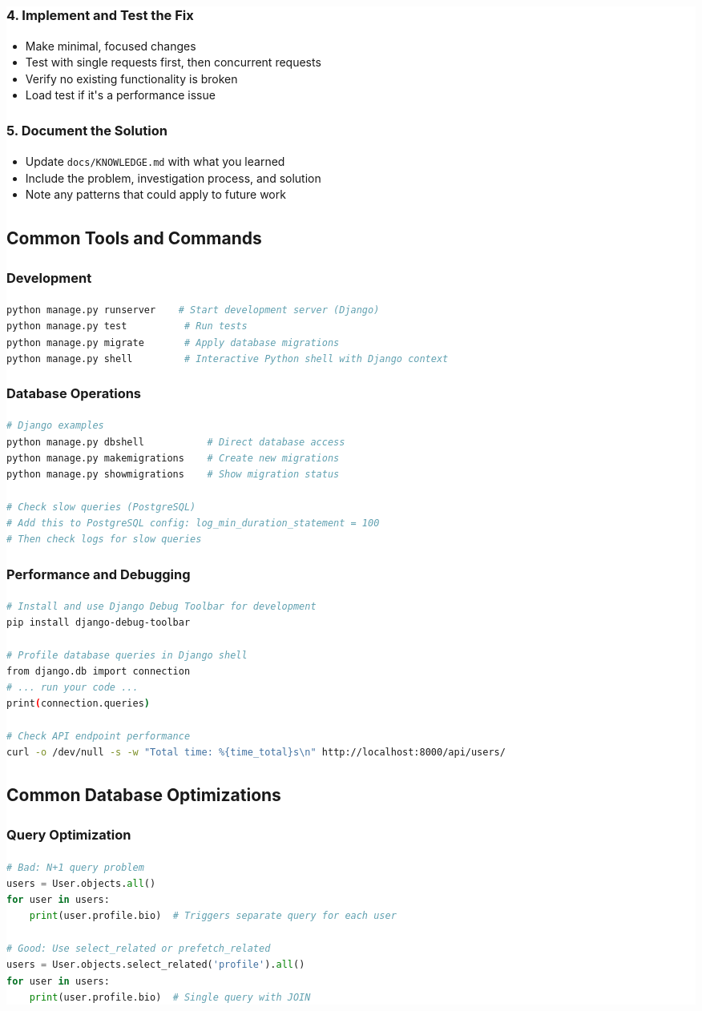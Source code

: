 ### 4. Implement and Test the Fix
- Make minimal, focused changes
- Test with single requests first, then concurrent requests
- Verify no existing functionality is broken
- Load test if it's a performance issue

### 5. Document the Solution
- Update `docs/KNOWLEDGE.md` with what you learned
- Include the problem, investigation process, and solution
- Note any patterns that could apply to future work

## Common Tools and Commands

### Development
```bash
python manage.py runserver    # Start development server (Django)
python manage.py test          # Run tests
python manage.py migrate       # Apply database migrations
python manage.py shell         # Interactive Python shell with Django context
```

### Database Operations
```bash
# Django examples
python manage.py dbshell           # Direct database access
python manage.py makemigrations    # Create new migrations
python manage.py showmigrations    # Show migration status

# Check slow queries (PostgreSQL)
# Add this to PostgreSQL config: log_min_duration_statement = 100
# Then check logs for slow queries
```

### Performance and Debugging
```bash
# Install and use Django Debug Toolbar for development
pip install django-debug-toolbar

# Profile database queries in Django shell
from django.db import connection
# ... run your code ...
print(connection.queries)

# Check API endpoint performance
curl -o /dev/null -s -w "Total time: %{time_total}s\n" http://localhost:8000/api/users/
```

## Common Database Optimizations

### Query Optimization
```python
# Bad: N+1 query problem
users = User.objects.all()
for user in users:
    print(user.profile.bio)  # Triggers separate query for each user

# Good: Use select_related or prefetch_related
users = User.objects.select_related('profile').all()
for user in users:
    print(user.profile.bio)  # Single query with JOIN
```
